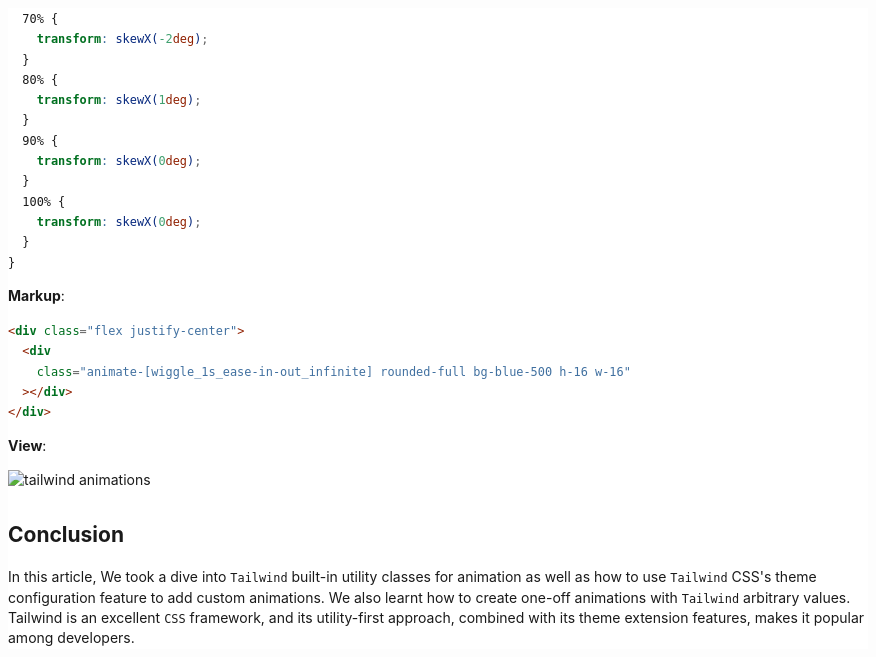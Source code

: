```css
  70% {
    transform: skewX(-2deg);
  }
  80% {
    transform: skewX(1deg);
  }
  90% {
    transform: skewX(0deg);
  }
  100% {
    transform: skewX(0deg);
  }
}
```

**Markup**:

```html
<div class="flex justify-center">
  <div
    class="animate-[wiggle_1s_ease-in-out_infinite] rounded-full bg-blue-500 h-16 w-16"
  ></div>
</div>
```

**View**:

<div className="centered-image">
<img src="https://refine.ams3.cdn.digitaloceanspaces.com/blog/2024-03-25-tailwind-animations/8-min.gif" alt="tailwind animations" />
</div>

## Conclusion

In this article, We took a dive into `Tailwind` built-in utility classes for animation as well as how to use `Tailwind` CSS's theme configuration feature to add custom animations. We also learnt how to create one-off animations with `Tailwind` arbitrary values.
Tailwind is an excellent `CSS` framework, and its utility-first approach, combined with its theme extension features, makes it popular among developers.
